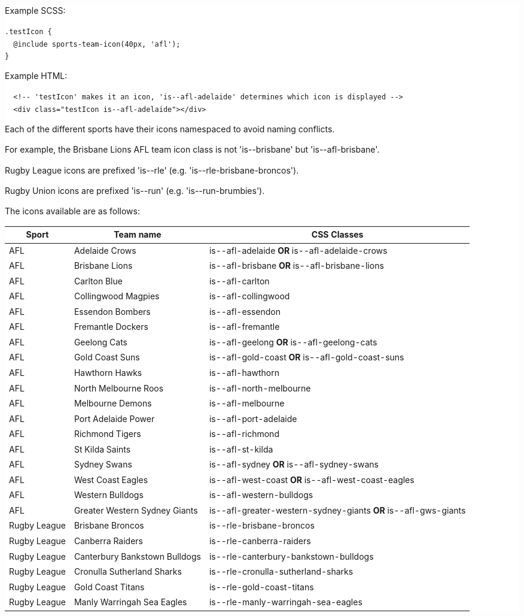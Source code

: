 Example SCSS:

```
.testIcon {
  @include sports-team-icon(40px, 'afl');
}
```

Example HTML:
```
  <!-- 'testIcon' makes it an icon, 'is--afl-adelaide' determines which icon is displayed --> 
  <div class="testIcon is--afl-adelaide"></div>
```

Each of the different sports have their icons namespaced to avoid naming conflicts.

For example, the Brisbane Lions AFL team icon class is not 'is--brisbane' but 'is--afl-brisbane'.

Rugby League icons are prefixed 'is--rle' (e.g. 'is--rle-brisbane-broncos').

Rugby Union icons are prefixed 'is--run' (e.g. 'is--run-brumbies').

The icons available are as follows:

| Sport | Team name | CSS Classes |
| ------ | --------- | ----------- |
| AFL    | Adelaide Crows | is--afl-adelaide **OR**  is--afl-adelaide-crows |
| AFL | Brisbane Lions | is--afl-brisbane **OR** is--afl-brisbane-lions |
| AFL | Carlton Blue | is--afl-carlton |
| AFL | Collingwood Magpies | is--afl-collingwood |
| AFL | Essendon Bombers | is--afl-essendon |
| AFL | Fremantle Dockers | is--afl-fremantle |
| AFL | Geelong Cats | is--afl-geelong **OR** is--afl-geelong-cats | 
| AFL | Gold Coast Suns | is--afl-gold-coast **OR** is--afl-gold-coast-suns |
| AFL | Hawthorn Hawks | is--afl-hawthorn |
| AFL | North Melbourne Roos | is--afl-north-melbourne |
| AFL | Melbourne Demons | is--afl-melbourne |
| AFL | Port Adelaide Power | is--afl-port-adelaide |
| AFL | Richmond Tigers | is--afl-richmond |
| AFL | St Kilda Saints | is--afl-st-kilda |
| AFL | Sydney Swans | is--afl-sydney **OR** is--afl-sydney-swans |
| AFL | West Coast Eagles | is--afl-west-coast **OR** is--afl-west-coast-eagles |
| AFL | Western Bulldogs | is--afl-western-bulldogs |
| AFL | Greater Western Sydney Giants | is--afl-greater-western-sydney-giants **OR** is--afl-gws-giants |
| Rugby League | Brisbane Broncos | is--rle-brisbane-broncos |
| Rugby League | Canberra Raiders | is--rle-canberra-raiders |
| Rugby League | Canterbury Bankstown Bulldogs | is--rle-canterbury-bankstown-bulldogs |
| Rugby League | Cronulla Sutherland Sharks | is--rle-cronulla-sutherland-sharks |
| Rugby League | Gold Coast Titans | is--rle-gold-coast-titans | 
| Rugby League | Manly Warringah Sea Eagles | is--rle-manly-warringah-sea-eagles |